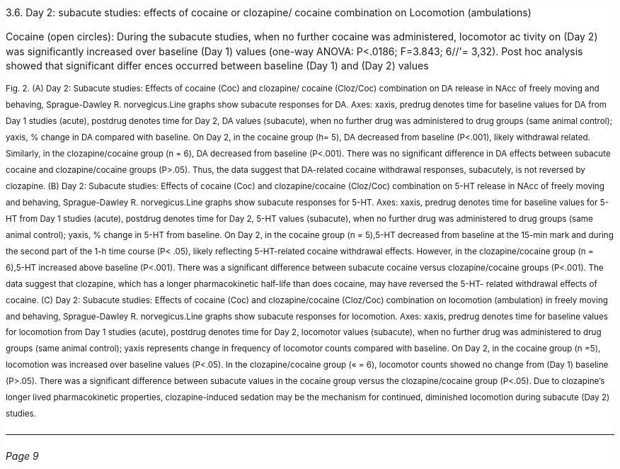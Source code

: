3.6.  Day 2: subacute studies: effects of cocaine or clozapine/ cocaine combination on Locomotion (ambulations)

Cocaine  (open  circles):  During  the  subacute  studies, when  no  further  cocaine  was  administered,  locomotor  ac­ tivity  on  (Day  2)  was  significantly  increased  over  baseline (Day  1)  values  (one-way  ANOVA:  P<.0186;  F=3.843; 6//'= 3,32).  Post hoc  analysis showed  that significant  differ­ ences occurred between baseline (Day 1) and (Day 2) values

<sup>Fig.  2.  (A)  Day  2:  Subacute  studies:  Effects  of  cocaine  (Coc)  and  clozapine/ cocaine  (Cloz/Coc)  combination  on  DA  release  in  NAcc  of  freely  moving and  behaving,  Sprague-Dawley R.  norvegicus.Line  graphs  show  subacute responses  for  DA.  Axes: xaxis,  predrug  denotes  time  for  baseline  values  for DA  from  Day  1  studies  (acute),  postdrug  denotes  time  for  Day  2,  DA  values (subacute),  when  no  further  drug  was  administered  to  drug  groups  (same animal  control); yaxis,  %  change  in  DA  compared  with  baseline.  On  Day  2, in  the  cocaine  group  (h=  5),  DA  decreased  from  baseline  (P<.001),  likely withdrawal  related.  Similarly,  in  the  clozapine/cocaine  group  (n  =  6),  DA decreased  from  baseline  (P<.001).  There  was  no  significant  difference  in DA  effects  between  subacute  cocaine  and  clozapine/cocaine  groups (P>.05).  Thus,  the  data  suggest  that  DA-related  cocaine  withdrawal responses,  subacutely,  is  not  reversed  by  clozapine.  (B)  Day  2:  Subacute studies:  Effects  of  cocaine  (Coc)  and  clozapine/cocaine  (Cloz/Coc) combination  on  5-HT  release  in  NAcc  of  freely  moving  and  behaving, Sprague-Dawley R.  norvegicus.Line  graphs  show  subacute  responses  for 5-HT.  Axes: xaxis,  predrug  denotes  time  for  baseline  values  for  5-HT  from Day  1  studies  (acute),  postdrug  denotes  time  for  Day  2,  5-HT  values (subacute),  when  no  further  drug  was  administered  to  drug  groups  (same animal  control); yaxis,  %  change  in  5-HT  from  baseline.  On  Day  2,  in  the cocaine  group (n  =  5),5-HT  decreased  from  baseline  at  the  15-min  mark and  during  the  second  part  of  the  1-h  time  course  (P<  .05),  likely  reflecting 5-HT-related  cocaine  withdrawal  effects.  However,  in  the  clozapine/cocaine group (n  =  6),5-HT  increased  above  baseline  (P<.001).  There  was  a significant  difference  between  subacute  cocaine  versus  clozapine/cocaine groups  (P<.001).  The  data  suggest  that  clozapine,  which  has  a  longer pharmacokinetic  half-life  than  does  cocaine,  may  have  reversed  the  5-HT- related  withdrawal  effects  of  cocaine.  (C)  Day  2:  Subacute  studies:  Effects of  cocaine  (Coc)  and  clozapine/cocaine  (Cloz/Coc)  combination  on locomotion  (ambulation)  in  freely  moving  and  behaving,  Sprague-Dawley R.  norvegicus.Line  graphs  show  subacute  responses  for  locomotion.  Axes: xaxis,  predrug  denotes  time  for  baseline  values  for  locomotion  from  Day  1 studies  (acute),  postdrug  denotes  time  for  Day  2,  locomotor  values (subacute),  when  no  further  drug  was  administered  to  drug  groups  (same animal  control); yaxis  represents  change  in  frequency  of  locomotor  counts compared  with  baseline.  On  Day  2,  in  the  cocaine  group (n  =5),  locomotion was  increased  over  baseline  values  (P<.05).  In  the  clozapine/cocaine group  («  =  6),  locomotor  counts  showed  no  change  from  (Day  1)  baseline (P>.05).  There  was  a  significant  difference  between  subacute  values  in  the cocaine  group  versus  the  clozapine/cocaine  group  (P<.05).  Due  to clozapine’s  longer  lived  pharmacokinetic  properties,  clozapine-induced sedation  may  be  the  mechanism  for  continued,  diminished  locomotion during subacute (Day 2) studies.</sup>


---

###### Page 9
